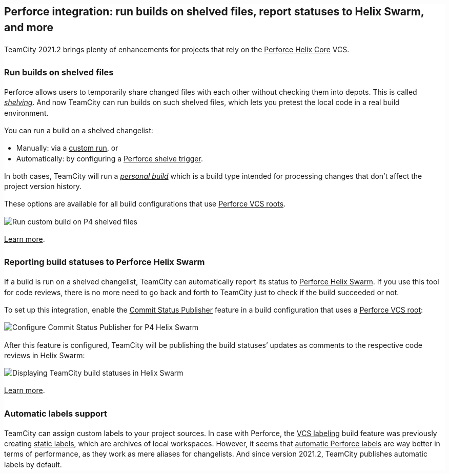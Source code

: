 ## Perforce integration: run builds on shelved files, report statuses to Helix Swarm, and more

TeamCity 2021.2 brings plenty of enhancements for projects that rely on the [Perforce Helix Core](https://www.perforce.com/) VCS.

### Run builds on shelved files

Perforce allows users to temporarily share changed files with each other without checking them into depots. This is called _[shelving](https://www.perforce.com/manuals/v17.1/p4guide/Content/CmdRef/p4_shelve.html)_. And now TeamCity can run builds on such shelved files, which lets you pretest the local code in a real build environment.

You can run a build on a shelved changelist:
* Manually: via a [custom run](running-custom-build.md), or
* Automatically: by configuring a [Perforce shelve trigger](perforce-shelve-trigger.md).

In both cases, TeamCity will run a _[personal build](personal-build.md)_ which is a build type intended for processing changes that don’t affect the project version history.

These options are available for all build configurations that use [Perforce VCS roots](perforce.md).

<img src="p4-custom-run-shelved.png" alt="Run custom build on P4 shelved files" width="460"/>

[Learn more](perforce-shelve-trigger.md).

### Reporting build statuses to Perforce Helix Swarm

If a build is run on a shelved changelist, TeamCity can automatically report its status to [Perforce Helix Swarm](https://www.perforce.com/products/helix-swarm). If you use this tool for code reviews, there is no more need to go back and forth to TeamCity just to check if the build succeeded or not.

To set up this integration, enable the [Commit Status Publisher](commit-status-publisher.md) feature in a build configuration that uses a [Perforce VCS root](perforce.md):

<img src="csp-helix-swarm.png" alt="Configure Commit Status Publisher for P4 Helix Swarm" width="460"/>

After this feature is configured, TeamCity will be publishing the build statuses’ updates as comments to the respective code reviews in Helix Swarm:

<img src="helixswarm.png" alt="Displaying TeamCity build statuses in Helix Swarm" width="706"/>

[Learn more](commit-status-publisher.md#Perforce+Helix+Swarm).

### Automatic labels support

TeamCity can assign custom labels to your project sources. In case with Perforce, the [VCS labeling](vcs-labeling.md) build feature was previously creating [static labels](https://www.perforce.com/manuals/p4guide/Content/P4Guide/labels.archive.html), which are archives of local workspaces. However, it seems that [automatic Perforce labels](https://www.perforce.com/manuals/p4guide/Content/P4Guide/labels.alias.html) are way better in terms of performance, as they work as mere aliases for changelists. And since version 2021.2, TeamCity publishes automatic labels by default.
